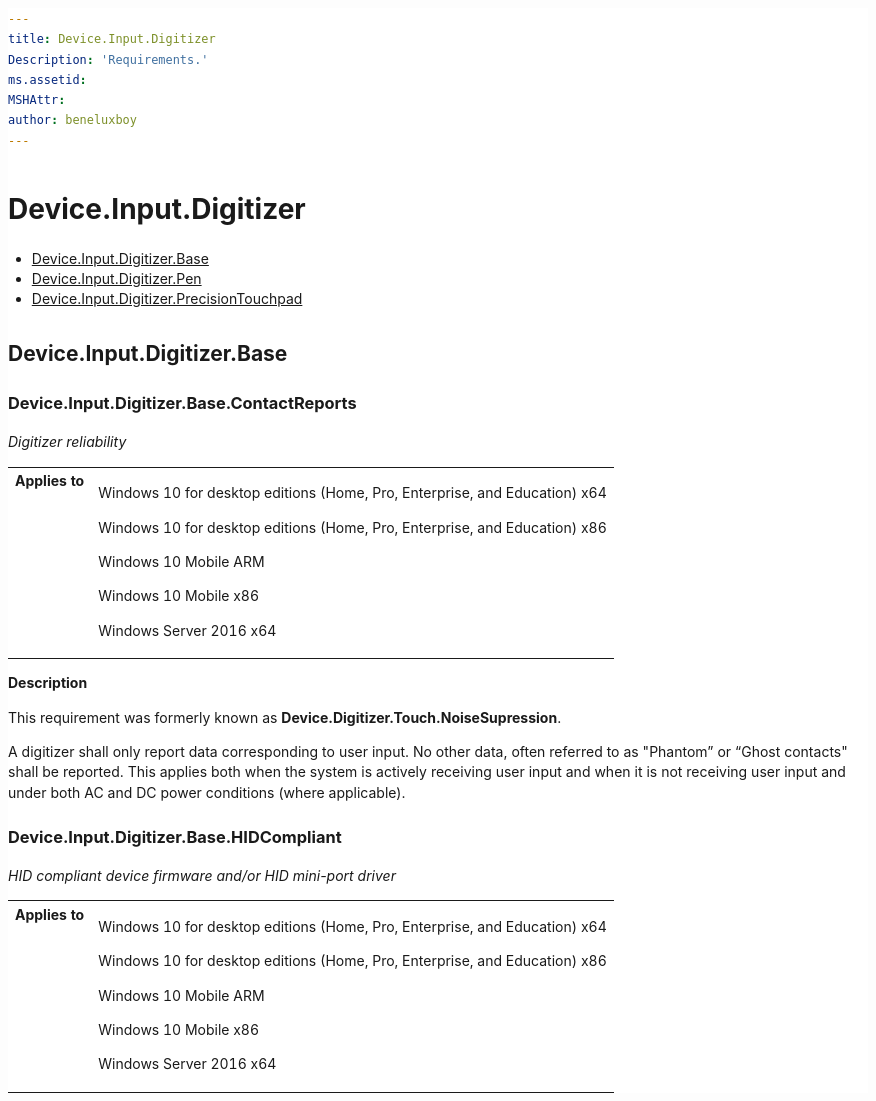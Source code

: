 ```yaml
---
title: Device.Input.Digitizer
Description: 'Requirements.'
ms.assetid: 
MSHAttr: 
author: beneluxboy
---
```


# Device.Input.Digitizer
 
 - [Device.Input.Digitizer.Base](#device.input.digitizer.base)
 - [Device.Input.Digitizer.Pen](#device.input.digitizer.pen)
 - [Device.Input.Digitizer.PrecisionTouchpad](#device.input.digitizer.precisiontouchpad)

<a name="device.input.digitizer.base"></a>
## Device.Input.Digitizer.Base

### Device.Input.Digitizer.Base.ContactReports

*Digitizer reliability*

<table>
<tr>
<th>Applies to</th>
<td>
<p>Windows 10 for desktop editions (Home, Pro, Enterprise, and Education) x64</p>
<p>Windows 10 for desktop editions (Home, Pro, Enterprise, and Education) x86</p>
<p>Windows 10 Mobile ARM</p>
<p>Windows 10 Mobile x86</p>
<p>Windows Server 2016 x64</p>
</td></tr></table>

**Description**

This requirement was formerly known as **Device.Digitizer.Touch.NoiseSupression**.

A digitizer shall only report data corresponding to user input. No other data, often referred to as "Phantom” or “Ghost contacts" shall be reported. This applies both when the system is actively receiving user input and when it is not receiving user input and under both AC and DC power conditions (where applicable).

### Device.Input.Digitizer.Base.HIDCompliant

*HID compliant device firmware and/or HID mini-port driver*

<table>
<tr>
<th>Applies to</th>
<td>
<p>Windows 10 for desktop editions (Home, Pro, Enterprise, and Education) x64</p>
<p>Windows 10 for desktop editions (Home, Pro, Enterprise, and Education) x86</p>
<p>Windows 10 Mobile ARM</p>
<p>Windows 10 Mobile x86</p>
<p>Windows Server 2016 x64</p>
</td></tr></table>
